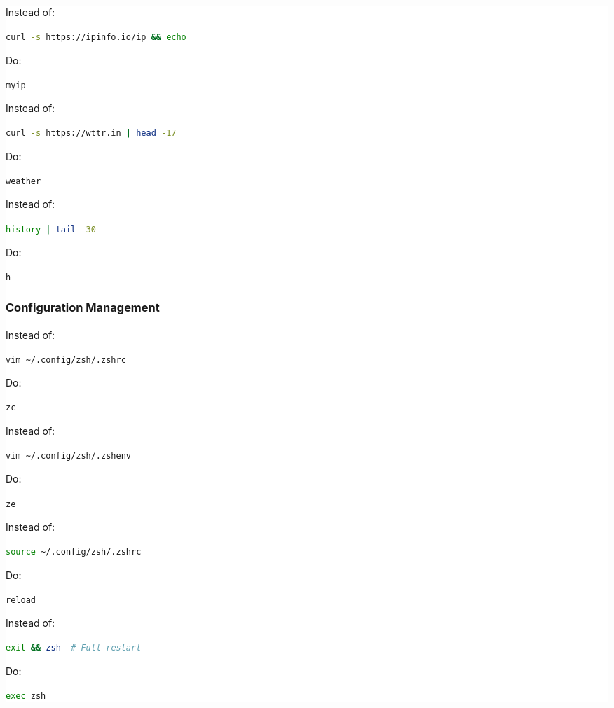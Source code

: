 Instead of:
```bash
curl -s https://ipinfo.io/ip && echo
```
Do:
```bash
myip
```

Instead of:
```bash
curl -s https://wttr.in | head -17
```
Do:
```bash
weather
```

Instead of:
```bash
history | tail -30
```
Do:
```bash
h
```

### Configuration Management

Instead of:
```bash
vim ~/.config/zsh/.zshrc
```
Do:
```bash
zc
```

Instead of:
```bash
vim ~/.config/zsh/.zshenv
```
Do:
```bash
ze
```

Instead of:
```bash
source ~/.config/zsh/.zshrc
```
Do:
```bash
reload
```

Instead of:
```bash
exit && zsh  # Full restart
```
Do:
```bash
exec zsh
```
